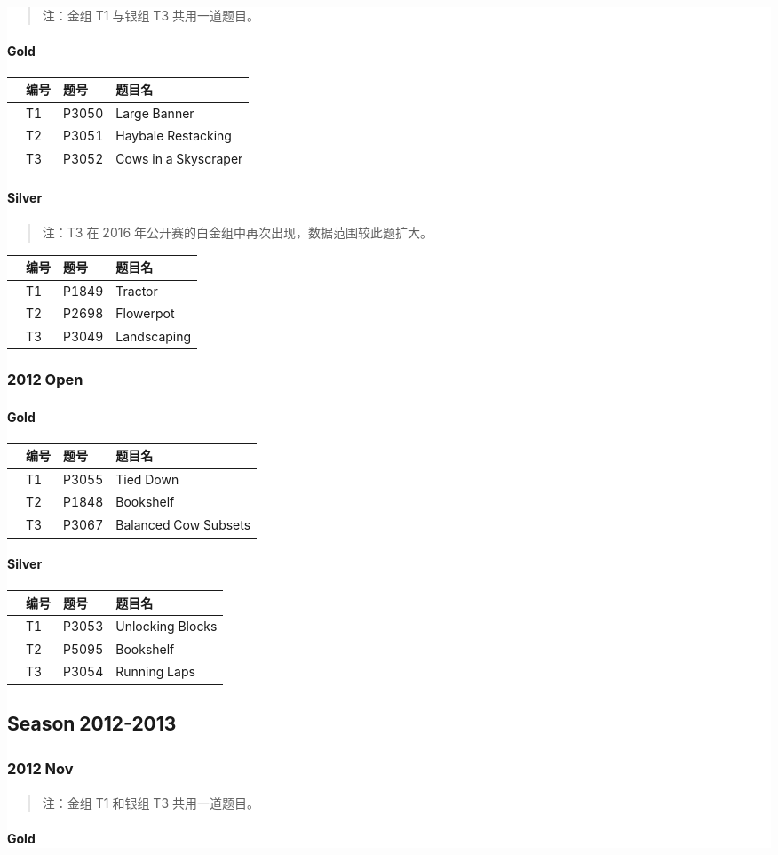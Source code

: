 > 注：金组 T1 与银组 T3 共用一道题目。

#### Gold

|  | 编号 | 题号 | 题目名 |
| :----------- | :----------- | :----------- | :----------- |
|  | T1 | P3050 | Large Banner |
|  | T2 | P3051 | Haybale Restacking |
|  | T3 | P3052 | Cows in a Skyscraper |

#### Silver

> 注：T3 在 2016 年公开赛的白金组中再次出现，数据范围较此题扩大。

|  | 编号 | 题号 | 题目名 |
| :----------- | :----------- | :----------- | :----------- |
|  | T1 | P1849 | Tractor |
|  | T2 | P2698 | Flowerpot |
|  | T3 | P3049 | Landscaping |

### 2012 Open

#### Gold

|  | 编号 | 题号 | 题目名 |
| :----------- | :----------- | :----------- | :----------- |
|  | T1 | P3055 | Tied Down |
|  | T2 | P1848 | Bookshelf |
|  | T3 | P3067 | Balanced Cow Subsets |

#### Silver

|  | 编号 | 题号 | 题目名 |
| :----------- | :----------- | :----------- | :----------- |
|  | T1 | P3053 | Unlocking Blocks |
|  | T2 | P5095 | Bookshelf |
|  | T3 | P3054 | Running Laps |

## Season 2012-2013

### 2012 Nov

> 注：金组 T1 和银组 T3 共用一道题目。

#### Gold
